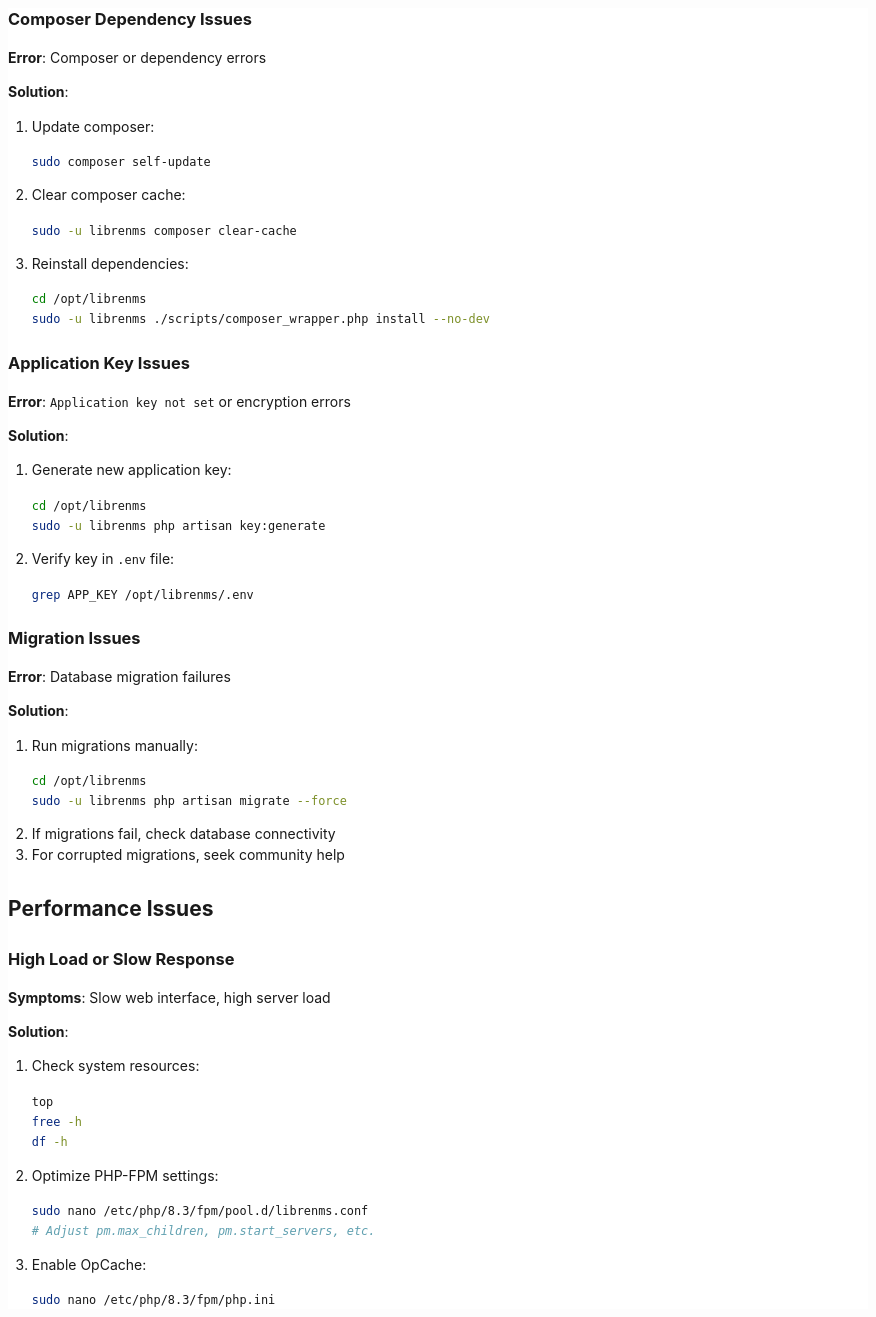 ### Composer Dependency Issues

**Error**: Composer or dependency errors

**Solution**:
1. Update composer:
   ```bash
   sudo composer self-update
   ```
2. Clear composer cache:
   ```bash
   sudo -u librenms composer clear-cache
   ```
3. Reinstall dependencies:
   ```bash
   cd /opt/librenms
   sudo -u librenms ./scripts/composer_wrapper.php install --no-dev
   ```

### Application Key Issues

**Error**: `Application key not set` or encryption errors

**Solution**:
1. Generate new application key:
   ```bash
   cd /opt/librenms
   sudo -u librenms php artisan key:generate
   ```
2. Verify key in `.env` file:
   ```bash
   grep APP_KEY /opt/librenms/.env
   ```

### Migration Issues

**Error**: Database migration failures

**Solution**:
1. Run migrations manually:
   ```bash
   cd /opt/librenms
   sudo -u librenms php artisan migrate --force
   ```
2. If migrations fail, check database connectivity
3. For corrupted migrations, seek community help

## Performance Issues

### High Load or Slow Response

**Symptoms**: Slow web interface, high server load

**Solution**:
1. Check system resources:
   ```bash
   top
   free -h
   df -h
   ```
2. Optimize PHP-FPM settings:
   ```bash
   sudo nano /etc/php/8.3/fpm/pool.d/librenms.conf
   # Adjust pm.max_children, pm.start_servers, etc.
   ```
3. Enable OpCache:
   ```bash
   sudo nano /etc/php/8.3/fpm/php.ini
   ```